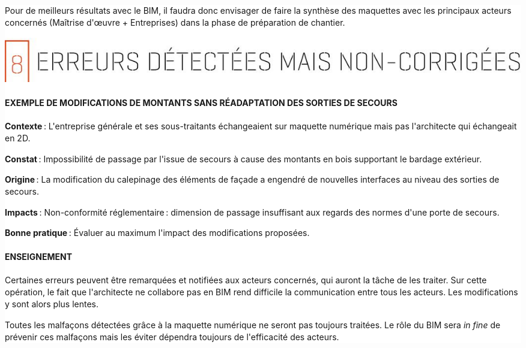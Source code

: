 Pour de meilleurs résultats avec le BIM, il faudra donc envisager de faire la synthèse des maquettes avec les principaux acteurs concernés (Maîtrise d'œuvre + Entreprises) dans la phase de préparation de chantier.

![](<images/Du bon usage Du BIM - 12 enseignements à connaître/_page_20_Figure_1.jpeg>)

#### **EXEMPLE DE MODIFICATIONS DE MONTANTS SANS RÉADAPTATION DES SORTIES DE SECOURS**

**Contexte** : L'entreprise générale et ses sous-traitants échangeaient sur maquette numérique mais pas l'architecte qui échangeait en 2D.

**Constat** : Impossibilité de passage par l'issue de secours à cause des montants en bois supportant le bardage extérieur.

**Origine** : La modification du calepinage des éléments de façade a engendré de nouvelles interfaces au niveau des sorties de secours.

**Impacts** : Non-conformité réglementaire : dimension de passage insuffisant aux regards des normes d'une porte de secours.

**Bonne pratique** : Évaluer au maximum l'impact des modifications proposées.

#### ENSEIGNEMENT

Certaines erreurs peuvent être remarquées et notifiées aux acteurs concernés, qui auront la tâche de les traiter. Sur cette opération, le fait que l'architecte ne collabore pas en BIM rend difficile la communication entre tous les acteurs. Les modifications y sont alors plus lentes.

Toutes les malfaçons détectées grâce à la maquette numérique ne seront pas toujours traitées. Le rôle du BIM sera *in fine* de prévenir ces malfaçons mais les éviter dépendra toujours de l'efficacité des acteurs.
